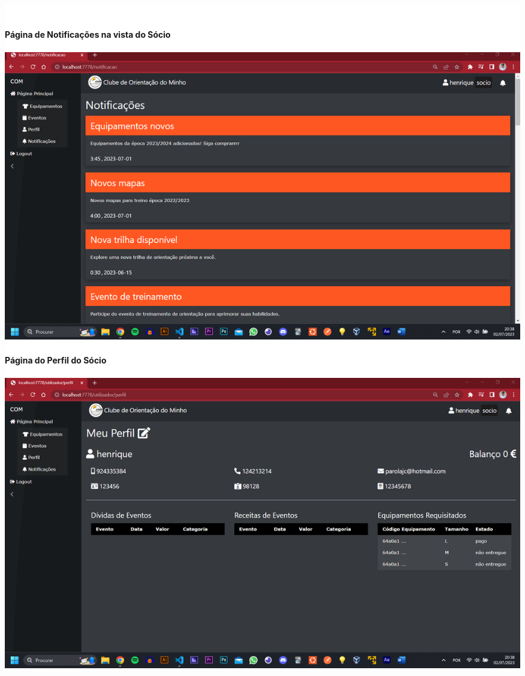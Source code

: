 <br>

#### Página de Notificações na vista do Sócio
<img src="images/inter9.png">

<br>

#### Página do Perfil do Sócio
<img src="images/inter10.png">
